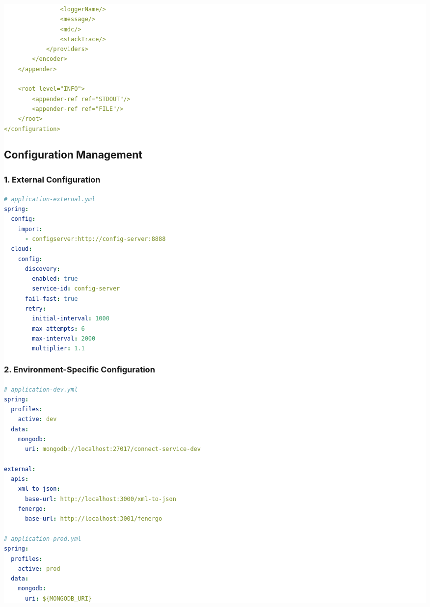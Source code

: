 ```yaml
                <loggerName/>
                <message/>
                <mdc/>
                <stackTrace/>
            </providers>
        </encoder>
    </appender>

    <root level="INFO">
        <appender-ref ref="STDOUT"/>
        <appender-ref ref="FILE"/>
    </root>
</configuration>
```

## Configuration Management

### 1. External Configuration

```yaml
# application-external.yml
spring:
  config:
    import:
      - configserver:http://config-server:8888
  cloud:
    config:
      discovery:
        enabled: true
        service-id: config-server
      fail-fast: true
      retry:
        initial-interval: 1000
        max-attempts: 6
        max-interval: 2000
        multiplier: 1.1
```

### 2. Environment-Specific Configuration

```yaml
# application-dev.yml
spring:
  profiles:
    active: dev
  data:
    mongodb:
      uri: mongodb://localhost:27017/connect-service-dev

external:
  apis:
    xml-to-json:
      base-url: http://localhost:3000/xml-to-json
    fenergo:
      base-url: http://localhost:3001/fenergo

# application-prod.yml
spring:
  profiles:
    active: prod
  data:
    mongodb:
      uri: ${MONGODB_URI}
```